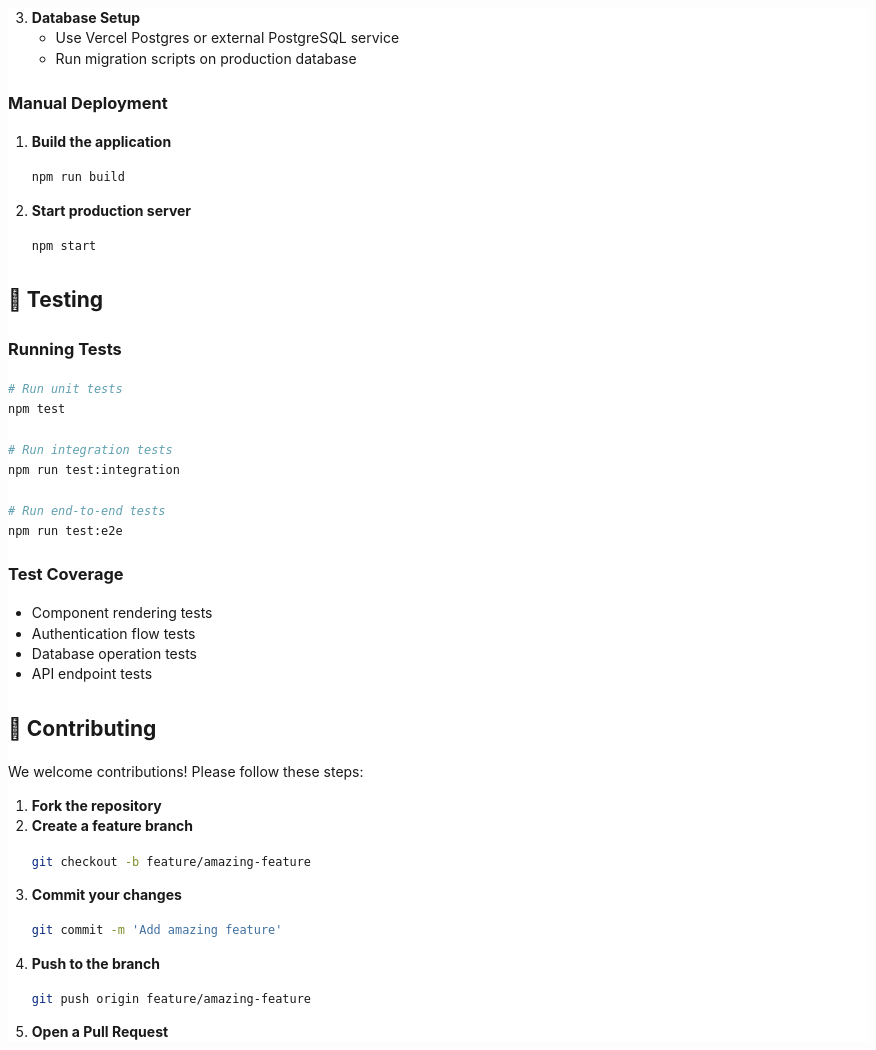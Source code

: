 3. **Database Setup**
   - Use Vercel Postgres or external PostgreSQL service
   - Run migration scripts on production database

### Manual Deployment

1. **Build the application**
   ```bash
   npm run build
   ```

2. **Start production server**
   ```bash
   npm start
   ```

## 🧪 Testing

### Running Tests
```bash
# Run unit tests
npm test

# Run integration tests
npm run test:integration

# Run end-to-end tests
npm run test:e2e
```

### Test Coverage
- Component rendering tests
- Authentication flow tests
- Database operation tests
- API endpoint tests

## 🤝 Contributing

We welcome contributions! Please follow these steps:

1. **Fork the repository**
2. **Create a feature branch**
   ```bash
   git checkout -b feature/amazing-feature
   ```
3. **Commit your changes**
   ```bash
   git commit -m 'Add amazing feature'
   ```
4. **Push to the branch**
   ```bash
   git push origin feature/amazing-feature
   ```
5. **Open a Pull Request**
